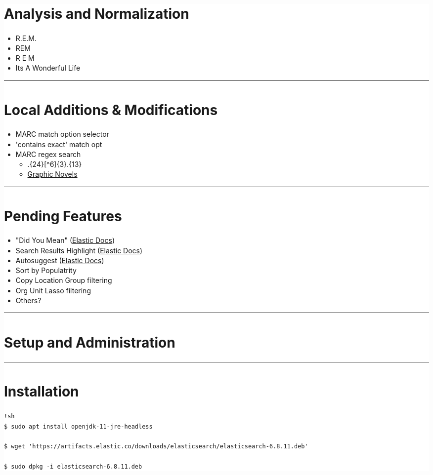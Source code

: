 
# Analysis and Normalization

* R.E.M.
* REM
* R E M
* Its A Wonderful Life

---

# Local Additions & Modifications

* MARC match option selector
* 'contains exact'  match opt
* MARC regex search
    * .{24}[^6]{3}.{13}
    * [Graphic Novels](https://evgstaging.kcls.org/eg2/en-US/staff/catalog/search?org=1&limit=10&marcTag=008&marcTag=655&marcSubfield=&marcSubfield=a&marcValue=.%7B24%7D%5B%5E6%5D%7B3%7D.%7B13%7D&marcValue=graphic%20novels&matchOp=regexp&matchOp=phrase)

---

# Pending Features

* "Did You Mean" ([Elastic Docs](https://www.elastic.co/guide/en/elasticsearch/reference/6.8/search-suggesters-phrase.html))
* Search Results Highlight ([Elastic Docs](https://www.elastic.co/guide/en/elasticsearch/reference/6.8/search-request-highlighting.html))
* Autosuggest ([Elastic Docs](https://www.elastic.co/guide/en/elasticsearch/reference/6.8/search-suggesters-completion.html))
* Sort by Populatrity
* Copy Location Group filtering
* Org Unit Lasso filtering
* Others?

---

# Setup and Administration

---

# Installation

    !sh
    $ sudo apt install openjdk-11-jre-headless

    $ wget 'https://artifacts.elastic.co/downloads/elasticsearch/elasticsearch-6.8.11.deb'

    $ sudo dpkg -i elasticsearch-6.8.11.deb
